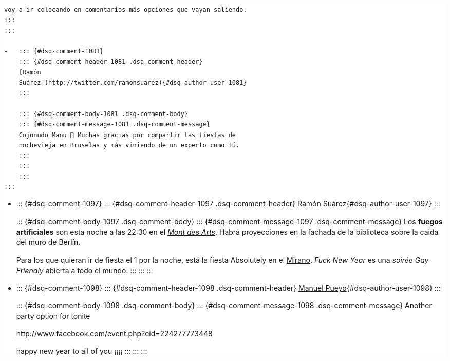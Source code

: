     voy a ir colocando en comentarios más opciones que vayan saliendo.
    :::
    :::

    -   ::: {#dsq-comment-1081}
        ::: {#dsq-comment-header-1081 .dsq-comment-header}
        [Ramón
        Suárez](http://twitter.com/ramonsuarez){#dsq-author-user-1081}
        :::

        ::: {#dsq-comment-body-1081 .dsq-comment-body}
        ::: {#dsq-comment-message-1081 .dsq-comment-message}
        Cojonudo Manu 🙂 Muchas gracias por compartir las fiestas de
        nochevieja en Bruselas y más viniendo de un experto como tú.
        :::
        :::
        :::
    :::

-   ::: {#dsq-comment-1097}
    ::: {#dsq-comment-header-1097 .dsq-comment-header}
    [Ramón
    Suárez](http://twitter.com/ramonsuarez){#dsq-author-user-1097}
    :::

    ::: {#dsq-comment-body-1097 .dsq-comment-body}
    ::: {#dsq-comment-message-1097 .dsq-comment-message}
    Los **fuegos artificiales** son esta noche a las 22:30 en el *[Mont
    des
    Arts](http://www.brusselsinternational.be/wabxlint/en/visitor/discover/walks/1382/the-mont-des-arts.act)*.
    Habrá proyecciones en la fachada de la biblioteca sobre la caida del
    muro de Berlín.

    Para los que quieran ir de fiesta el 1 por la noche, está la fiesta
    Absolutely en el [Mirano](http://www.mirano.be/). *Fuck New Year* es
    una *soirée Gay Friendly* abierta a todo el mundo.
    :::
    :::
    :::

-   ::: {#dsq-comment-1098}
    ::: {#dsq-comment-header-1098 .dsq-comment-header}
    [Manuel Pueyo](http://www.oole.eu){#dsq-author-user-1098}
    :::

    ::: {#dsq-comment-body-1098 .dsq-comment-body}
    ::: {#dsq-comment-message-1098 .dsq-comment-message}
    Another party option for tonite

    <http://www.facebook.com/event.php?eid=224277773448>

    happy new year to all of you ¡¡¡¡
    :::
    :::
    :::

